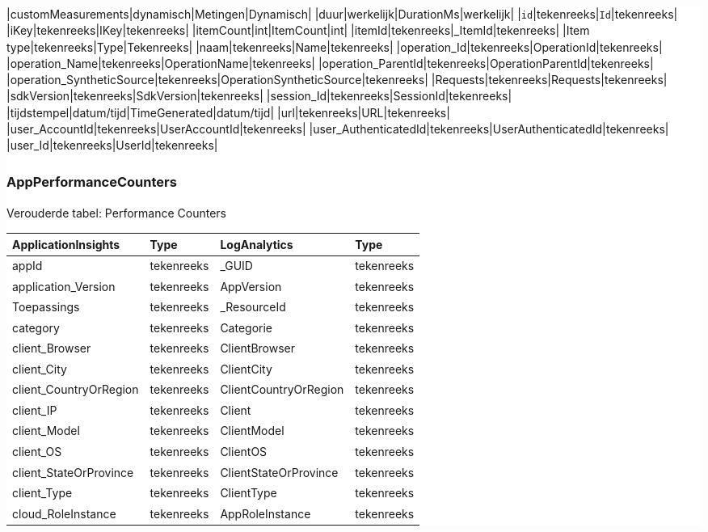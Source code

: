 |customMeasurements|dynamisch|Metingen|Dynamisch|
|duur|werkelijk|DurationMs|werkelijk|
|`id`|tekenreeks|`Id`|tekenreeks|
|iKey|tekenreeks|IKey|tekenreeks|
|itemCount|int|ItemCount|int|
|itemId|tekenreeks|\_ItemId|tekenreeks|
|Item type|tekenreeks|Type|Tekenreeks|
|naam|tekenreeks|Name|tekenreeks|
|operation_Id|tekenreeks|OperationId|tekenreeks|
|operation_Name|tekenreeks|OperationName|tekenreeks|
|operation_ParentId|tekenreeks|OperationParentId|tekenreeks|
|operation_SyntheticSource|tekenreeks|OperationSyntheticSource|tekenreeks|
|Requests|tekenreeks|Requests|tekenreeks|
|sdkVersion|tekenreeks|SdkVersion|tekenreeks|
|session_Id|tekenreeks|SessionId|tekenreeks|
|tijdstempel|datum/tijd|TimeGenerated|datum/tijd|
|url|tekenreeks|URL|tekenreeks|
|user_AccountId|tekenreeks|UserAccountId|tekenreeks|
|user_AuthenticatedId|tekenreeks|UserAuthenticatedId|tekenreeks|
|user_Id|tekenreeks|UserId|tekenreeks|

### <a name="appperformancecounters"></a>AppPerformanceCounters

Verouderde tabel: Performance Counters

|ApplicationInsights|Type|LogAnalytics|Type|
|:---|:---|:---|:---|
|appId|tekenreeks|\_GUID|tekenreeks|
|application_Version|tekenreeks|AppVersion|tekenreeks|
|Toepassings|tekenreeks|\_ResourceId|tekenreeks|
|category|tekenreeks|Categorie|tekenreeks|
|client_Browser|tekenreeks|ClientBrowser|tekenreeks|
|client_City|tekenreeks|ClientCity|tekenreeks|
|client_CountryOrRegion|tekenreeks|ClientCountryOrRegion|tekenreeks|
|client_IP|tekenreeks|Client|tekenreeks|
|client_Model|tekenreeks|ClientModel|tekenreeks|
|client_OS|tekenreeks|ClientOS|tekenreeks|
|client_StateOrProvince|tekenreeks|ClientStateOrProvince|tekenreeks|
|client_Type|tekenreeks|ClientType|tekenreeks|
|cloud_RoleInstance|tekenreeks|AppRoleInstance|tekenreeks|